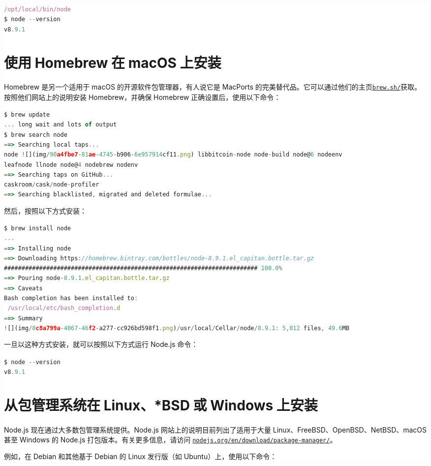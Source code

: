 ```js
/opt/local/bin/node
$ node --version
v8.9.1 
```

# 使用 Homebrew 在 macOS 上安装

Homebrew 是另一个适用于 macOS 的开源软件包管理器，有人说它是 MacPorts 的完美替代品。它可以通过他们的主页[`brew.sh/`](http://brew.sh/)获取。按照他们网站上的说明安装 Homebrew，并确保 Homebrew 正确设置后，使用以下命令：

```js
$ brew update
... long wait and lots of output
$ brew search node
==> Searching local taps...
node ![](img/90a4fbe7-81ae-4745-b906-6e957914cf11.png) libbitcoin-node node-build node@6 nodeenv
leafnode llnode node@4 nodebrew nodenv
==> Searching taps on GitHub...
caskroom/cask/node-profiler
==> Searching blacklisted, migrated and deleted formulae...
```

然后，按照以下方式安装：

```js
$ brew install node
...
==> Installing node
==> Downloading https://homebrew.bintray.com/bottles/node-8.9.1.el_capitan.bottle.tar.gz
######################################################################## 100.0%
==> Pouring node-8.9.1.el_capitan.bottle.tar.gz
==> Caveats
Bash completion has been installed to:
 /usr/local/etc/bash_completion.d
==> Summary
![](img/8c8a799a-4067-46f2-a277-cc926bd598f1.png)/usr/local/Cellar/node/8.9.1: 5,012 files, 49.6MB
```

一旦以这种方式安装，就可以按照以下方式运行 Node.js 命令：

```js
$ node --version
v8.9.1  
```

# 从包管理系统在 Linux、*BSD 或 Windows 上安装

Node.js 现在通过大多数包管理系统提供。Node.js 网站上的说明目前列出了适用于大量 Linux、FreeBSD、OpenBSD、NetBSD、macOS 甚至 Windows 的 Node.js 打包版本。有关更多信息，请访问 [`nodejs.org/en/download/package-manager/`](https://nodejs.org/en/download/package-manager/)。

例如，在 Debian 和其他基于 Debian 的 Linux 发行版（如 Ubuntu）上，使用以下命令：

